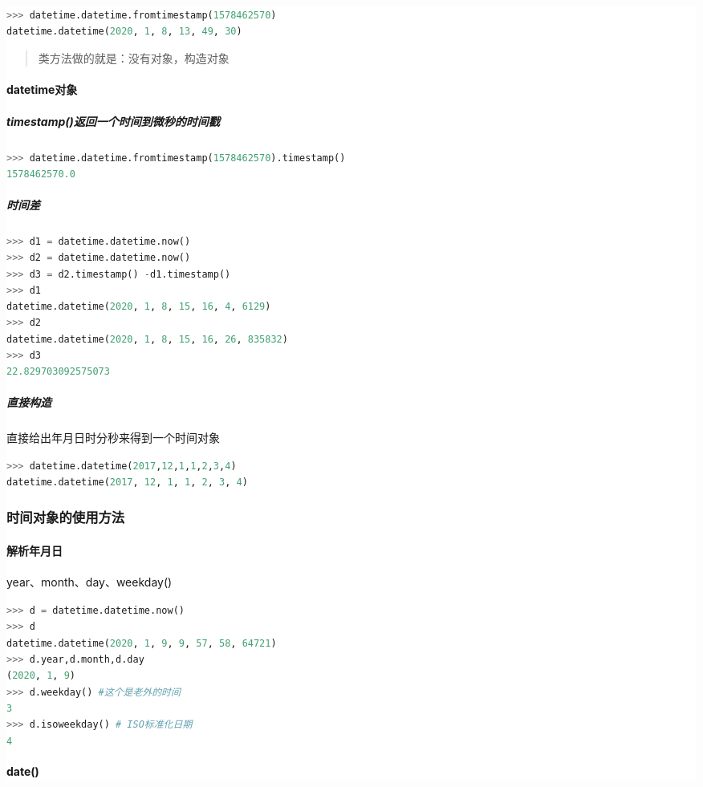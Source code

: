 ```python
>>> datetime.datetime.fromtimestamp(1578462570)
datetime.datetime(2020, 1, 8, 13, 49, 30)
```

> 类方法做的就是：没有对象，构造对象

#### datetime对象

##### timestamp()返回一个时间到微秒的时间戳

```python
>>> datetime.datetime.fromtimestamp(1578462570).timestamp()
1578462570.0
```

##### 时间差
```python
>>> d1 = datetime.datetime.now()
>>> d2 = datetime.datetime.now()
>>> d3 = d2.timestamp() -d1.timestamp()
>>> d1
datetime.datetime(2020, 1, 8, 15, 16, 4, 6129)
>>> d2
datetime.datetime(2020, 1, 8, 15, 16, 26, 835832)
>>> d3
22.829703092575073
```

##### 直接构造
直接给出年月日时分秒来得到一个时间对象
```python
>>> datetime.datetime(2017,12,1,1,2,3,4)
datetime.datetime(2017, 12, 1, 1, 2, 3, 4)
```


### 时间对象的使用方法


#### 解析年月日
year、month、day、weekday()

```python
>>> d = datetime.datetime.now()
>>> d
datetime.datetime(2020, 1, 9, 9, 57, 58, 64721)
>>> d.year,d.month,d.day
(2020, 1, 9)
>>> d.weekday() #这个是老外的时间
3
>>> d.isoweekday() # ISO标准化日期
4
```


#### date()
